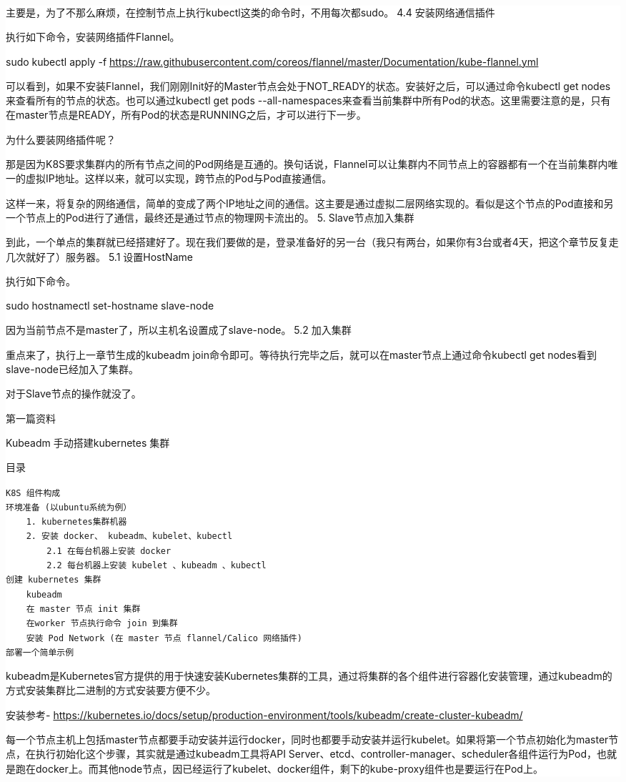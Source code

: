主要是，为了不那么麻烦，在控制节点上执行kubectl这类的命令时，不用每次都sudo。
4.4 安装网络通信插件

执行如下命令，安装网络插件Flannel。

sudo kubectl apply -f https://raw.githubusercontent.com/coreos/flannel/master/Documentation/kube-flannel.yml

可以看到，如果不安装Flannel，我们刚刚Init好的Master节点会处于NOT_READY的状态。安装好之后，可以通过命令kubectl get nodes来查看所有的节点的状态。也可以通过kubectl get pods --all-namespaces来查看当前集群中所有Pod的状态。这里需要注意的是，只有在master节点是READY，所有Pod的状态是RUNNING之后，才可以进行下一步。

为什么要装网络插件呢？

那是因为K8S要求集群内的所有节点之间的Pod网络是互通的。换句话说，Flannel可以让集群内不同节点上的容器都有一个在当前集群内唯一的虚拟IP地址。这样以来，就可以实现，跨节点的Pod与Pod直接通信。

这样一来，将复杂的网络通信，简单的变成了两个IP地址之间的通信。这主要是通过虚拟二层网络实现的。看似是这个节点的Pod直接和另一个节点上的Pod进行了通信，最终还是通过节点的物理网卡流出的。
5. Slave节点加入集群

到此，一个单点的集群就已经搭建好了。现在我们要做的是，登录准备好的另一台（我只有两台，如果你有3台或者4天，把这个章节反复走几次就好了）服务器。
5.1 设置HostName

执行如下命令。

sudo hostnamectl set-hostname slave-node

因为当前节点不是master了，所以主机名设置成了slave-node。
5.2 加入集群

重点来了，执行上一章节生成的kubeadm join命令即可。等待执行完毕之后，就可以在master节点上通过命令kubectl get nodes看到slave-node已经加入了集群。

对于Slave节点的操作就没了。


第一篇资料

Kubeadm 手动搭建kubernetes 集群

目录

    K8S 组件构成
    环境准备 (以ubuntu系统为例）
        1. kubernetes集群机器
        2. 安装 docker、 kubeadm、kubelet、kubectl
            2.1 在每台机器上安装 docker
            2.2 每台机器上安装 kubelet 、kubeadm 、kubectl
    创建 kubernetes 集群
        kubeadm
        在 master 节点 init 集群
        在worker 节点执行命令 join 到集群
        安装 Pod Network (在 master 节点 flannel/Calico 网络插件)
    部署一个简单示例

kubeadm是Kubernetes官方提供的用于快速安装Kubernetes集群的工具，通过将集群的各个组件进行容器化安装管理，通过kubeadm的方式安装集群比二进制的方式安装要方便不少。

安装参考- https://kubernetes.io/docs/setup/production-environment/tools/kubeadm/create-cluster-kubeadm/

每一个节点主机上包括master节点都要手动安装并运行docker，同时也都要手动安装并运行kubelet。如果将第一个节点初始化为master节点，在执行初始化这个步骤，其实就是通过kubeadm工具将API Server、etcd、controller-manager、scheduler各组件运行为Pod，也就是跑在docker上。而其他node节点，因已经运行了kubelet、docker组件，剩下的kube-proxy组件也是要运行在Pod上。
